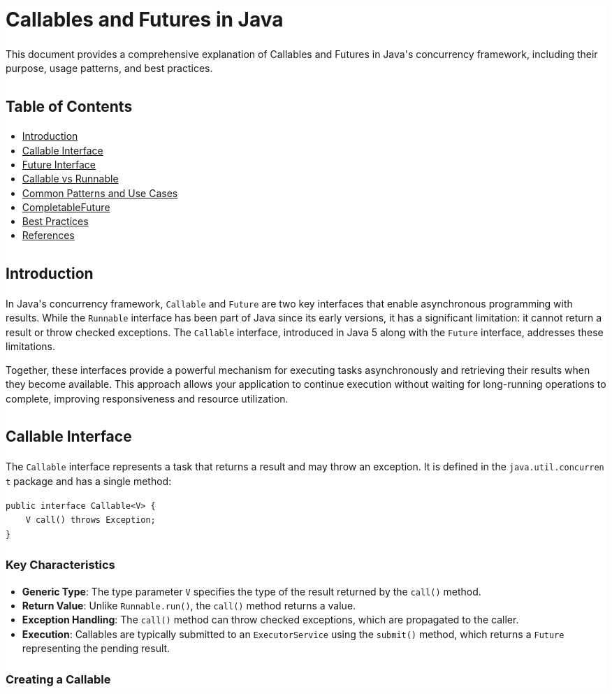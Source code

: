 # Callables and Futures in Java

This document provides a comprehensive explanation of Callables and Futures in Java's concurrency framework, including their purpose, usage patterns, and best practices.

## Table of Contents
- [Introduction](#introduction)
- [Callable Interface](#callable-interface)
- [Future Interface](#future-interface)
- [Callable vs Runnable](#callable-vs-runnable)
- [Common Patterns and Use Cases](#common-patterns-and-use-cases)
- [CompletableFuture](#completablefuture)
- [Best Practices](#best-practices)
- [References](#references)

## Introduction

In Java's concurrency framework, `Callable` and `Future` are two key interfaces that enable asynchronous programming with results. While the `Runnable` interface has been part of Java since its early versions, it has a significant limitation: it cannot return a result or throw checked exceptions. The `Callable` interface, introduced in Java 5 along with the `Future` interface, addresses these limitations.

Together, these interfaces provide a powerful mechanism for executing tasks asynchronously and retrieving their results when they become available. This approach allows your application to continue execution without waiting for long-running operations to complete, improving responsiveness and resource utilization.

## Callable Interface

The `Callable` interface represents a task that returns a result and may throw an exception. It is defined in the `java.util.concurrent` package and has a single method:

```
public interface Callable<V> {
    V call() throws Exception;
}
```

### Key Characteristics

- **Generic Type**: The type parameter `V` specifies the type of the result returned by the `call()` method.
- **Return Value**: Unlike `Runnable.run()`, the `call()` method returns a value.
- **Exception Handling**: The `call()` method can throw checked exceptions, which are propagated to the caller.
- **Execution**: Callables are typically submitted to an `ExecutorService` using the `submit()` method, which returns a `Future` representing the pending result.

### Creating a Callable
